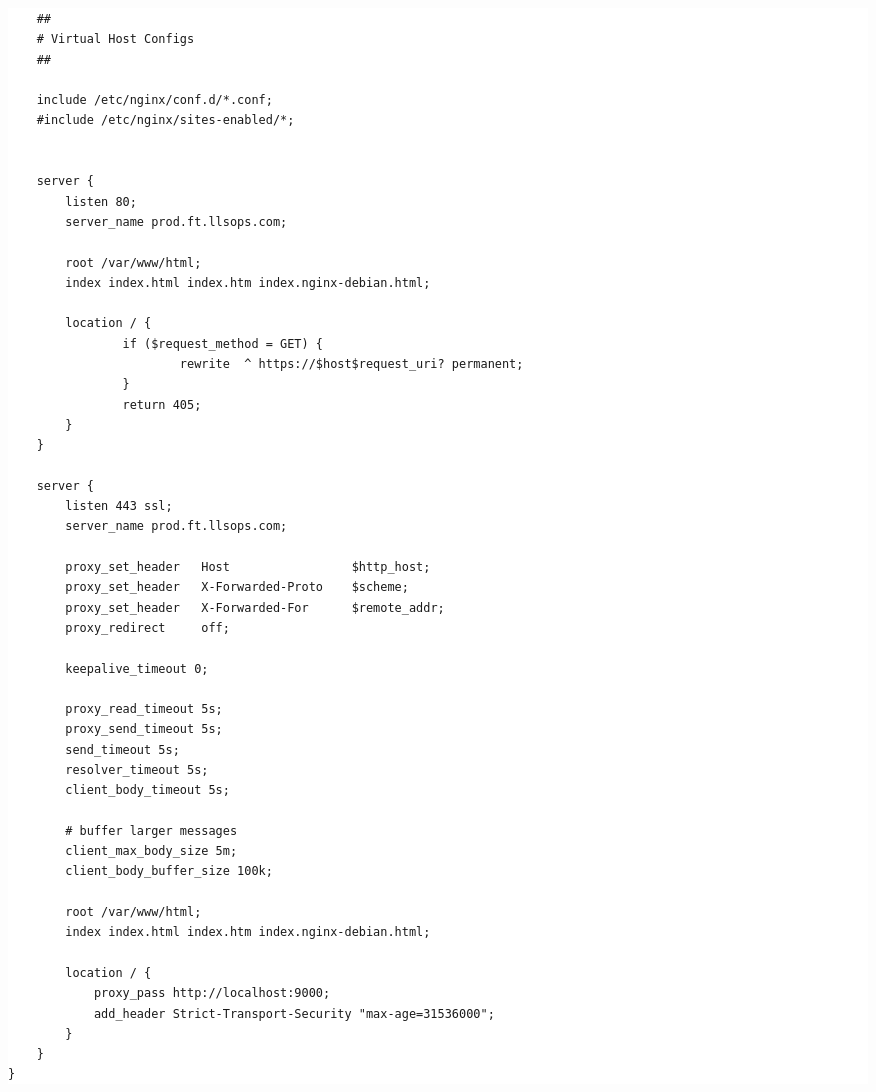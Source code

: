 ```
	##
	# Virtual Host Configs
	##

	include /etc/nginx/conf.d/*.conf;
	#include /etc/nginx/sites-enabled/*;


	server {
        listen 80;
		server_name prod.ft.llsops.com;

		root /var/www/html;
		index index.html index.htm index.nginx-debian.html;

        location / {
                if ($request_method = GET) {
                        rewrite  ^ https://$host$request_uri? permanent;
                }
                return 405;
        }
	}

	server {
        listen 443 ssl;
		server_name prod.ft.llsops.com;
		
        proxy_set_header   Host                 $http_host;
        proxy_set_header   X-Forwarded-Proto    $scheme;
        proxy_set_header   X-Forwarded-For      $remote_addr;
        proxy_redirect     off;

		keepalive_timeout 0;

		proxy_read_timeout 5s;
		proxy_send_timeout 5s;
		send_timeout 5s;
		resolver_timeout 5s;
		client_body_timeout 5s;

		# buffer larger messages
		client_max_body_size 5m;
		client_body_buffer_size 100k;

		root /var/www/html;
		index index.html index.htm index.nginx-debian.html;

		location / {
			proxy_pass http://localhost:9000;
			add_header Strict-Transport-Security "max-age=31536000";
		}
	}
}
```





